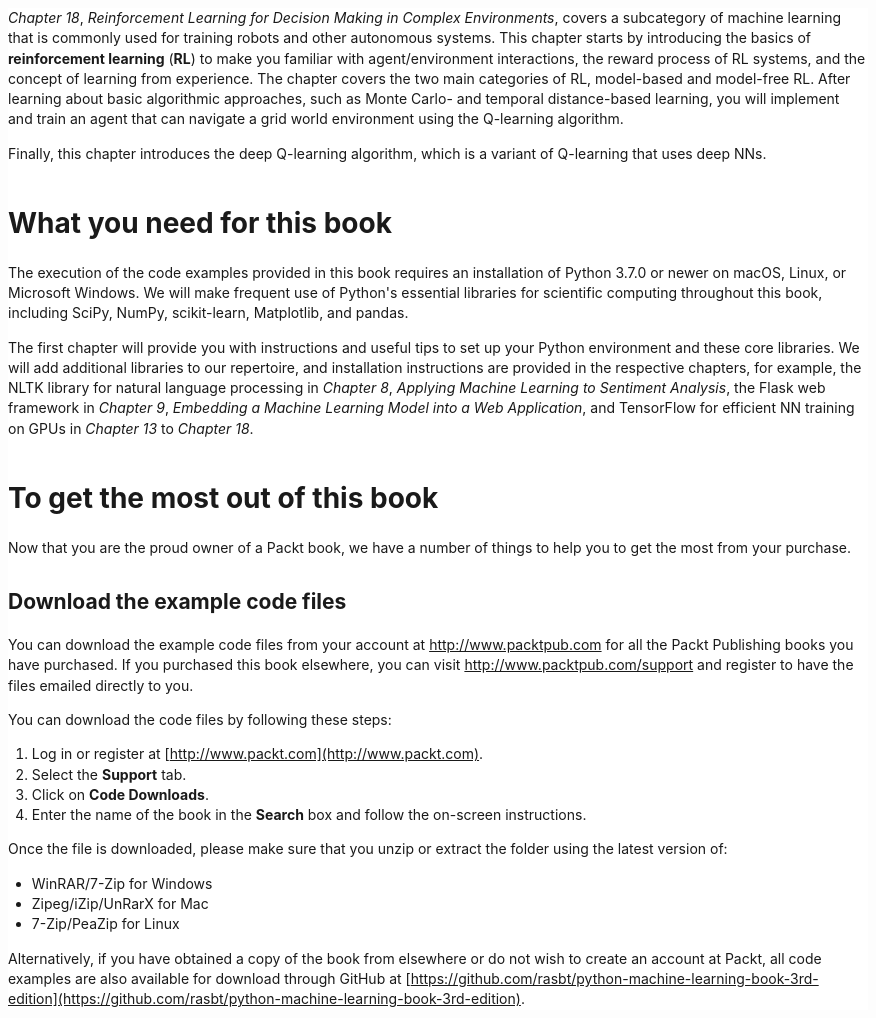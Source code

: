 *Chapter 18*, *Reinforcement Learning for Decision Making in Complex Environments*, covers a subcategory of machine learning that is commonly used for training robots and other autonomous systems. This chapter starts by introducing the basics of **reinforcement learning** (**RL**) to make you familiar with agent/environment interactions, the reward process of RL systems, and the concept of learning from experience. The chapter covers the two main categories of RL, model-based and model-free RL. After learning about basic algorithmic approaches, such as Monte Carlo- and temporal distance-based learning, you will implement and train an agent that can navigate a grid world environment using the Q-learning algorithm.

Finally, this chapter introduces the deep Q-learning algorithm, which is a variant of Q-learning that uses deep NNs.

# What you need for this book

The execution of the code examples provided in this book requires an installation of Python 3.7.0 or newer on macOS, Linux, or Microsoft Windows. We will make frequent use of Python's essential libraries for scientific computing throughout this book, including SciPy, NumPy, scikit-learn, Matplotlib, and pandas.

The first chapter will provide you with instructions and useful tips to set up your Python environment and these core libraries. We will add additional libraries to our repertoire, and installation instructions are provided in the respective chapters, for example, the NLTK library for natural language processing in *Chapter 8*, *Applying Machine Learning to Sentiment Analysis*, the Flask web framework in *Chapter 9*, *Embedding a Machine Learning Model into a Web Application*, and TensorFlow for efficient NN training on GPUs in *Chapter 13* to *Chapter 18*.

# To get the most out of this book

Now that you are the proud owner of a Packt book, we have a number of things to help you to get the most from your purchase.

## Download the example code files

You can download the example code files from your account at http://www.packtpub.com for all the Packt Publishing books you have purchased. If you purchased this book elsewhere, you can visit http://www.packtpub.com/support and register to have the files emailed directly to you.

You can download the code files by following these steps:

1.  Log in or register at [http://www.packt.com](http://www.packt.com).
2.  Select the **Support** tab.
3.  Click on **Code Downloads**.
4.  Enter the name of the book in the **Search** box and follow the on-screen instructions.

Once the file is downloaded, please make sure that you unzip or extract the folder using the latest version of:

*   WinRAR/7-Zip for Windows
*   Zipeg/iZip/UnRarX for Mac
*   7-Zip/PeaZip for Linux

Alternatively, if you have obtained a copy of the book from elsewhere or do not wish to create an account at Packt, all code examples are also available for download through GitHub at [https://github.com/rasbt/python-machine-learning-book-3rd-edition](https://github.com/rasbt/python-machine-learning-book-3rd-edition).
